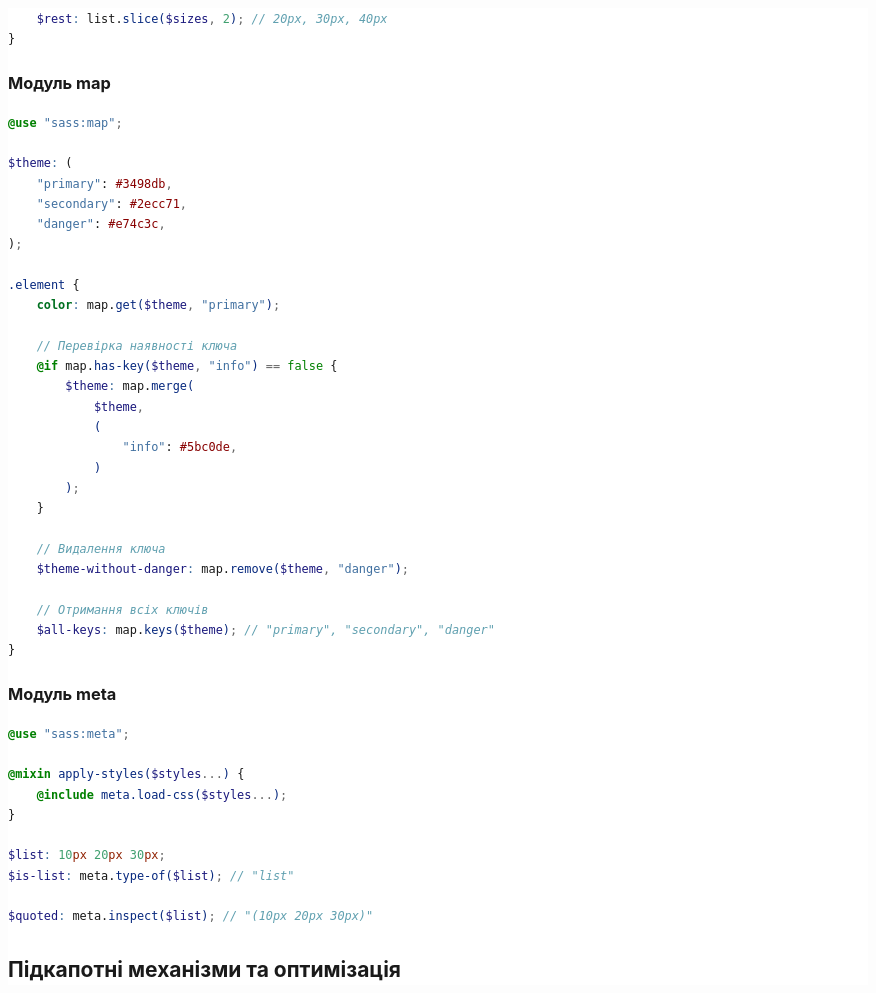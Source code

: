 ```scss
    $rest: list.slice($sizes, 2); // 20px, 30px, 40px
}
```

### Модуль map

```scss
@use "sass:map";

$theme: (
    "primary": #3498db,
    "secondary": #2ecc71,
    "danger": #e74c3c,
);

.element {
    color: map.get($theme, "primary");

    // Перевірка наявності ключа
    @if map.has-key($theme, "info") == false {
        $theme: map.merge(
            $theme,
            (
                "info": #5bc0de,
            )
        );
    }

    // Видалення ключа
    $theme-without-danger: map.remove($theme, "danger");

    // Отримання всіх ключів
    $all-keys: map.keys($theme); // "primary", "secondary", "danger"
}
```

### Модуль meta

```scss
@use "sass:meta";

@mixin apply-styles($styles...) {
    @include meta.load-css($styles...);
}

$list: 10px 20px 30px;
$is-list: meta.type-of($list); // "list"

$quoted: meta.inspect($list); // "(10px 20px 30px)"
```

## Підкапотні механізми та оптимізація

